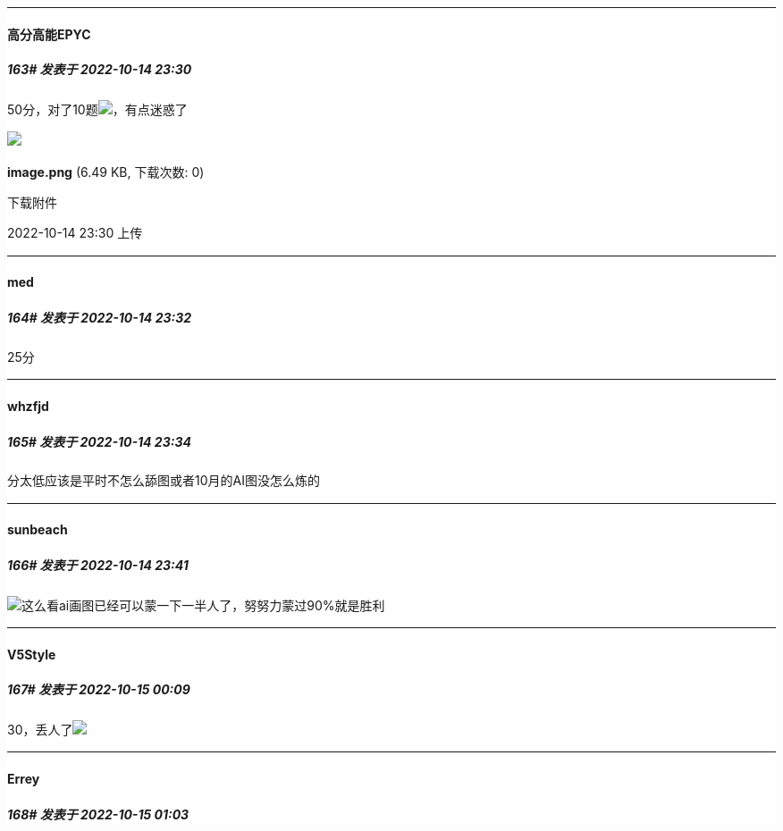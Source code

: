 

*****

####  高分高能EPYC  
##### 163#       发表于 2022-10-14 23:30

50分，对了10题<img src="https://static.saraba1st.com/image/smiley/face2017/067.png" referrerpolicy="no-referrer">，有点迷惑了

<img src="https://img.saraba1st.com/forum/202210/14/233036yzf3fsb2h3se36s1.png" referrerpolicy="no-referrer">

<strong>image.png</strong> (6.49 KB, 下载次数: 0)

下载附件

2022-10-14 23:30 上传



*****

####  med  
##### 164#       发表于 2022-10-14 23:32

25分

*****

####  whzfjd  
##### 165#       发表于 2022-10-14 23:34

分太低应该是平时不怎么舔图或者10月的AI图没怎么炼的

*****

####  sunbeach  
##### 166#       发表于 2022-10-14 23:41

<img src="https://static.saraba1st.com/image/smiley/face2017/067.png" referrerpolicy="no-referrer">这么看ai画图已经可以蒙一下一半人了，努努力蒙过90%就是胜利



*****

####  V5Style  
##### 167#       发表于 2022-10-15 00:09

30，丢人了<img src="https://static.saraba1st.com/image/smiley/face2017/117.png" referrerpolicy="no-referrer">



*****

####  Errey  
##### 168#       发表于 2022-10-15 01:03
